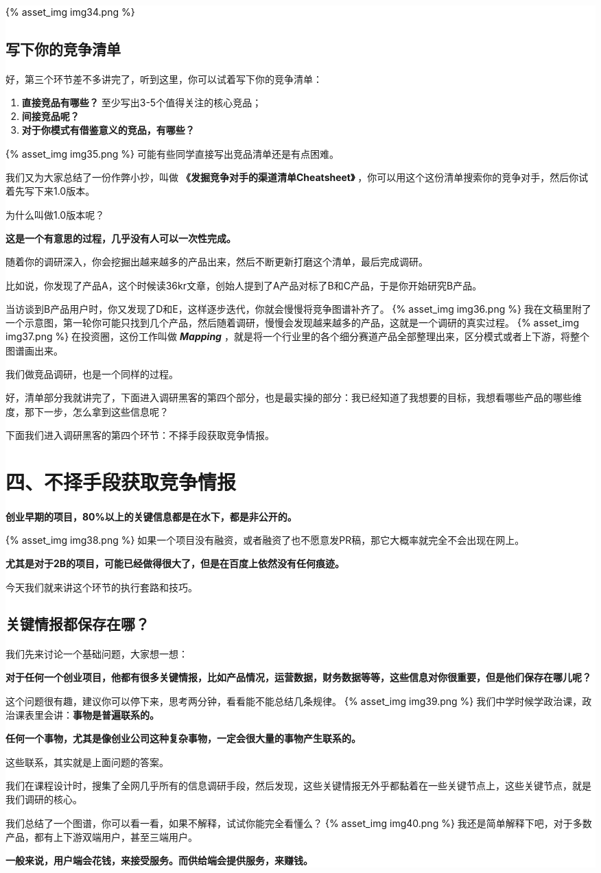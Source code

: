 {% asset_img img34.png %}

## 写下你的竞争清单

好，第三个环节差不多讲完了，听到这里，你可以试着写下你的竞争清单：

1.  **直接竞品有哪些？** 至少写出3-5个值得关注的核心竞品；
2.  **间接竞品呢？**
3.  **对于你模式有借鉴意义的竞品，有哪些？**

{% asset_img img35.png %} 可能有些同学直接写出竞品清单还是有点困难。

我们又为大家总结了一份作弊小抄，叫做 **《发掘竞争对手的渠道清单Cheatsheet》** ，你可以用这个这份清单搜索你的竞争对手，然后你试着先写下来1.0版本。

为什么叫做1.0版本呢？

**这是一个有意思的过程，几乎没有人可以一次性完成。**

随着你的调研深入，你会挖掘出越来越多的产品出来，然后不断更新打磨这个清单，最后完成调研。

比如说，你发现了产品A，这个时候读36kr文章，创始人提到了A产品对标了B和C产品，于是你开始研究B产品。

当访谈到B产品用户时，你又发现了D和E，这样逐步迭代，你就会慢慢将竞争图谱补齐了。 {% asset_img img36.png %} 我在文稿里附了一个示意图，第一轮你可能只找到几个产品，然后随着调研，慢慢会发现越来越多的产品，这就是一个调研的真实过程。 {% asset_img img37.png %} 在投资圈，这份工作叫做 _**Mapping**_ ，就是将一个行业里的各个细分赛道产品全部整理出来，区分模式或者上下游，将整个图谱画出来。

我们做竞品调研，也是一个同样的过程。

好，清单部分我就讲完了，下面进入调研黑客的第四个部分，也是最实操的部分：我已经知道了我想要的目标，我想看哪些产品的哪些维度，那下一步，怎么拿到这些信息呢？

下面我们进入调研黑客的第四个环节：不择手段获取竞争情报。
# 四、不择手段获取竞争情报

**创业早期的项目，80%以上的关键信息都是在水下，都是非公开的。**

{% asset_img img38.png %} 如果一个项目没有融资，或者融资了也不愿意发PR稿，那它大概率就完全不会出现在网上。

**尤其是对于2B的项目，可能已经做得很大了，但是在百度上依然没有任何痕迹。**

今天我们就来讲这个环节的执行套路和技巧。

## 关键情报都保存在哪？

我们先来讨论一个基础问题，大家想一想：

**对于任何一个创业项目，他都有很多关键情报，比如产品情况，运营数据，财务数据等等，这些信息对你很重要，但是他们保存在哪儿呢？**

这个问题很有趣，建议你可以停下来，思考两分钟，看看能不能总结几条规律。 {% asset_img img39.png %} 我们中学时候学政治课，政治课表里会讲：**事物是普遍联系的。**

**任何一个事物，尤其是像创业公司这种复杂事物，一定会很大量的事物产生联系的。**

这些联系，其实就是上面问题的答案。

我们在课程设计时，搜集了全网几乎所有的信息调研手段，然后发现，这些关键情报无外乎都黏着在一些关键节点上，这些关键节点，就是我们调研的核心。

我们总结了一个图谱，你可以看一看，如果不解释，试试你能完全看懂么？ {% asset_img img40.png %} 我还是简单解释下吧，对于多数产品，都有上下游双端用户，甚至三端用户。

**一般来说，用户端会花钱，来接受服务。而供给端会提供服务，来赚钱。**
